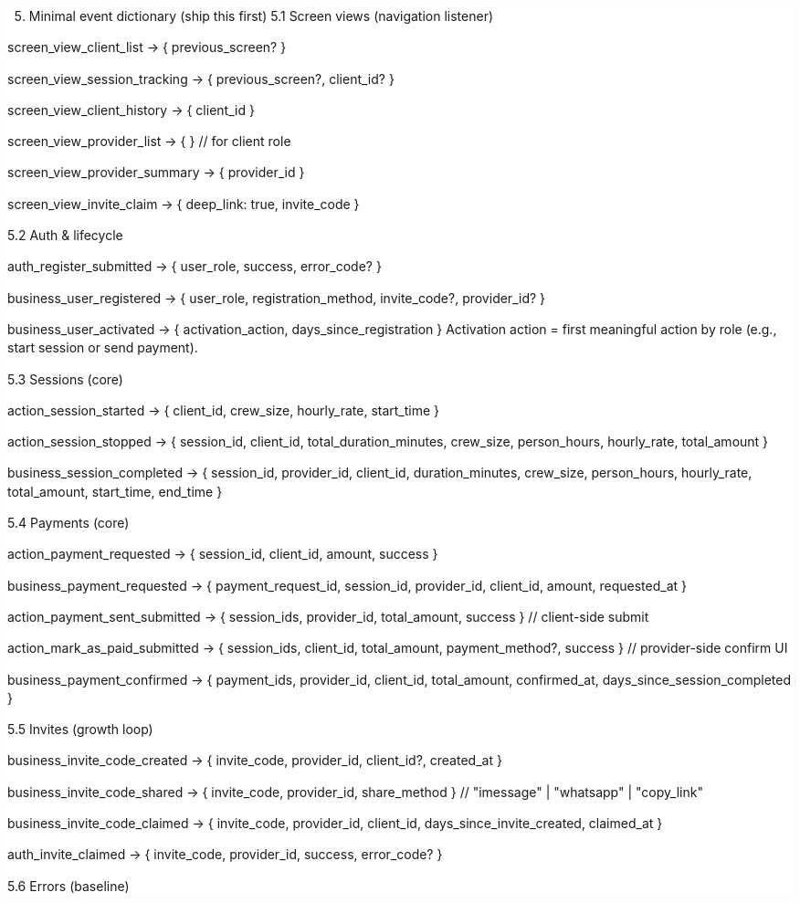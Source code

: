 5) Minimal event dictionary (ship this first)
5.1 Screen views (navigation listener)

screen_view_client_list → { previous_screen? }

screen_view_session_tracking → { previous_screen?, client_id? }

screen_view_client_history → { client_id }

screen_view_provider_list → { } // for client role

screen_view_provider_summary → { provider_id }

screen_view_invite_claim → { deep_link: true, invite_code }

5.2 Auth & lifecycle

auth_register_submitted → { user_role, success, error_code? }

business_user_registered → { user_role, registration_method, invite_code?, provider_id? }

business_user_activated → { activation_action, days_since_registration }
Activation action = first meaningful action by role (e.g., start session or send payment).

5.3 Sessions (core)

action_session_started → { client_id, crew_size, hourly_rate, start_time }

action_session_stopped → { session_id, client_id, total_duration_minutes, crew_size, person_hours, hourly_rate, total_amount }

business_session_completed → { session_id, provider_id, client_id, duration_minutes, crew_size, person_hours, hourly_rate, total_amount, start_time, end_time }

5.4 Payments (core)

action_payment_requested → { session_id, client_id, amount, success }

business_payment_requested → { payment_request_id, session_id, provider_id, client_id, amount, requested_at }

action_payment_sent_submitted → { session_ids, provider_id, total_amount, success } // client-side submit

action_mark_as_paid_submitted → { session_ids, client_id, total_amount, payment_method?, success } // provider-side confirm UI

business_payment_confirmed → { payment_ids, provider_id, client_id, total_amount, confirmed_at, days_since_session_completed }

5.5 Invites (growth loop)

business_invite_code_created → { invite_code, provider_id, client_id?, created_at }

business_invite_code_shared → { invite_code, provider_id, share_method } // "imessage" | "whatsapp" | "copy_link"

business_invite_code_claimed → { invite_code, provider_id, client_id, days_since_invite_created, claimed_at }

auth_invite_claimed → { invite_code, provider_id, success, error_code? }

5.6 Errors (baseline)
